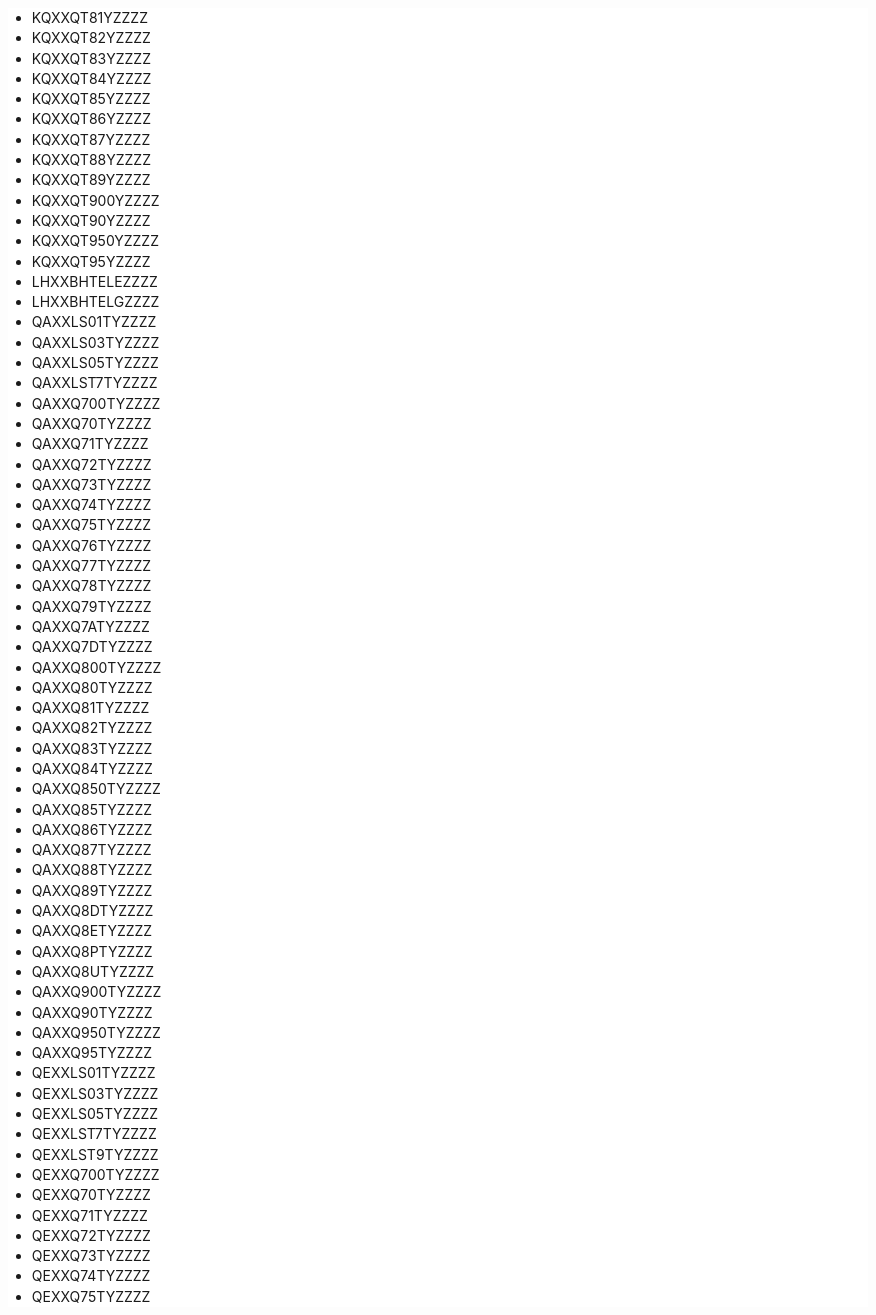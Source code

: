 * KQXXQT81YZZZZ
* KQXXQT82YZZZZ
* KQXXQT83YZZZZ
* KQXXQT84YZZZZ
* KQXXQT85YZZZZ
* KQXXQT86YZZZZ
* KQXXQT87YZZZZ
* KQXXQT88YZZZZ
* KQXXQT89YZZZZ
* KQXXQT900YZZZZ
* KQXXQT90YZZZZ
* KQXXQT950YZZZZ
* KQXXQT95YZZZZ
* LHXXBHTELEZZZZ
* LHXXBHTELGZZZZ
* QAXXLS01TYZZZZ
* QAXXLS03TYZZZZ
* QAXXLS05TYZZZZ
* QAXXLST7TYZZZZ
* QAXXQ700TYZZZZ
* QAXXQ70TYZZZZ
* QAXXQ71TYZZZZ
* QAXXQ72TYZZZZ
* QAXXQ73TYZZZZ
* QAXXQ74TYZZZZ
* QAXXQ75TYZZZZ
* QAXXQ76TYZZZZ
* QAXXQ77TYZZZZ
* QAXXQ78TYZZZZ
* QAXXQ79TYZZZZ
* QAXXQ7ATYZZZZ
* QAXXQ7DTYZZZZ
* QAXXQ800TYZZZZ
* QAXXQ80TYZZZZ
* QAXXQ81TYZZZZ
* QAXXQ82TYZZZZ
* QAXXQ83TYZZZZ
* QAXXQ84TYZZZZ
* QAXXQ850TYZZZZ
* QAXXQ85TYZZZZ
* QAXXQ86TYZZZZ
* QAXXQ87TYZZZZ
* QAXXQ88TYZZZZ
* QAXXQ89TYZZZZ
* QAXXQ8DTYZZZZ
* QAXXQ8ETYZZZZ
* QAXXQ8PTYZZZZ
* QAXXQ8UTYZZZZ
* QAXXQ900TYZZZZ
* QAXXQ90TYZZZZ
* QAXXQ950TYZZZZ
* QAXXQ95TYZZZZ
* QEXXLS01TYZZZZ
* QEXXLS03TYZZZZ
* QEXXLS05TYZZZZ
* QEXXLST7TYZZZZ
* QEXXLST9TYZZZZ
* QEXXQ700TYZZZZ
* QEXXQ70TYZZZZ
* QEXXQ71TYZZZZ
* QEXXQ72TYZZZZ
* QEXXQ73TYZZZZ
* QEXXQ74TYZZZZ
* QEXXQ75TYZZZZ